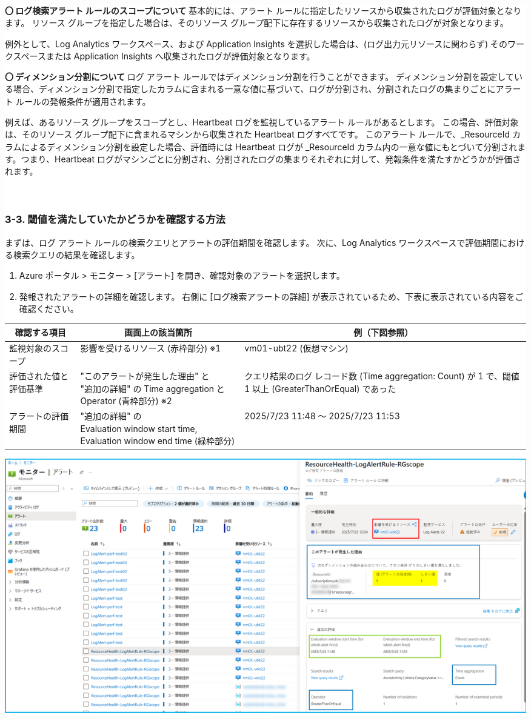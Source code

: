 **〇 ログ検索アラート ルールのスコープについて**
基本的には、アラート ルールに指定したリソースから収集されたログが評価対象となります。
リソース グループを指定した場合は、そのリソース グループ配下に存在するリソースから収集されたログが対象となります。

例外として、Log Analytics ワークスペース、および Application Insights を選択した場合は、(ログ出力元リソースに関わらず) そのワークスペースまたは Application Insights へ収集されたログが評価対象となります。

**〇 ディメンション分割について**
ログ アラート ルールではディメンション分割を行うことができます。
ディメンション分割を設定している場合、ディメンション分割で指定したカラムに含まれる一意な値に基づいて、ログが分割され、分割されたログの集まりごとにアラート ルールの発報条件が適用されます。

例えば、あるリソース グループをスコープとし、Heartbeat ログを監視しているアラート ルールがあるとします。
この場合、評価対象は、そのリソース グループ配下に含まれるマシンから収集された Heartbeat ログすべてです。
このアラート ルールで、_ResourceId カラムによるディメンション分割を設定した場合、評価時には Heartbeat ログが _ResourceId カラム内の一意な値にもとづいて分割されます。つまり、Heartbeat ログがマシンごとに分割され、分割されたログの集まりそれぞれに対して、発報条件を満たすかどうかが評価されます。


<br>


### 3-3. 閾値を満たしていたかどうかを確認する方法
まずは、ログ アラート ルールの検索クエリとアラートの評価期間を確認します。
次に、Log Analytics ワークスペースで評価期間における検索クエリの結果を確認します。

1. Azure ポータル > モニター > [アラート] を開き、確認対象のアラートを選択します。

2. 発報されたアラートの詳細を確認します。
右側に [ログ検索アラートの詳細] が表示されているため、下表に表示されている内容をご確認ください。

| 確認する項目 | 画面上の該当箇所 | 例（下図参照）|
| --------------------------- | --------------------------------------------------------------------------------------------------------- | ---------------------------------------------------------------- |
| 監視対象のスコープ | 影響を受けるリソース (赤枠部分) ※1 | vm01-ubt22 (仮想マシン) |
| 評価された値と評価基準 | "このアラートが発生した理由" と<br> "追加の詳細" の Time aggregation と Operator (青枠部分) ※2 | クエリ結果のログ レコード数 (Time aggregation: Count) が 1 で、閾値 1 以上 (GreaterThanOrEqual) であった |
| アラートの評価期間  | "追加の詳細" の<br> Evaluation window start time, <br>Evaluation window end time (緑枠部分) | 2025/7/23 11:48 ～ 2025/7/23 11:53 |

![ログ検索アラートの詳細画面の例](./HowToCreateAlertRuleSR/image-log-search-alert-01.png)
